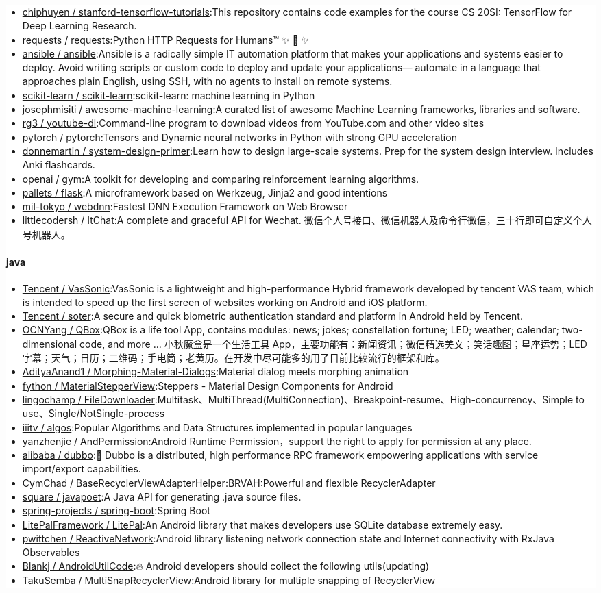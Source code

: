 * [chiphuyen / stanford-tensorflow-tutorials](https://github.com/chiphuyen/stanford-tensorflow-tutorials):This repository contains code examples for the course CS 20SI: TensorFlow for Deep Learning Research.
* [requests / requests](https://github.com/requests/requests):Python HTTP Requests for Humans™ ✨ 🍰 ✨
* [ansible / ansible](https://github.com/ansible/ansible):Ansible is a radically simple IT automation platform that makes your applications and systems easier to deploy. Avoid writing scripts or custom code to deploy and update your applications— automate in a language that approaches plain English, using SSH, with no agents to install on remote systems.
* [scikit-learn / scikit-learn](https://github.com/scikit-learn/scikit-learn):scikit-learn: machine learning in Python
* [josephmisiti / awesome-machine-learning](https://github.com/josephmisiti/awesome-machine-learning):A curated list of awesome Machine Learning frameworks, libraries and software.
* [rg3 / youtube-dl](https://github.com/rg3/youtube-dl):Command-line program to download videos from YouTube.com and other video sites
* [pytorch / pytorch](https://github.com/pytorch/pytorch):Tensors and Dynamic neural networks in Python with strong GPU acceleration
* [donnemartin / system-design-primer](https://github.com/donnemartin/system-design-primer):Learn how to design large-scale systems. Prep for the system design interview. Includes Anki flashcards.
* [openai / gym](https://github.com/openai/gym):A toolkit for developing and comparing reinforcement learning algorithms.
* [pallets / flask](https://github.com/pallets/flask):A microframework based on Werkzeug, Jinja2 and good intentions
* [mil-tokyo / webdnn](https://github.com/mil-tokyo/webdnn):Fastest DNN Execution Framework on Web Browser
* [littlecodersh / ItChat](https://github.com/littlecodersh/ItChat):A complete and graceful API for Wechat. 微信个人号接口、微信机器人及命令行微信，三十行即可自定义个人号机器人。

#### java
* [Tencent / VasSonic](https://github.com/Tencent/VasSonic):VasSonic is a lightweight and high-performance Hybrid framework developed by tencent VAS team, which is intended to speed up the first screen of websites working on Android and iOS platform.
* [Tencent / soter](https://github.com/Tencent/soter):A secure and quick biometric authentication standard and platform in Android held by Tencent.
* [OCNYang / QBox](https://github.com/OCNYang/QBox):QBox is a life tool App, contains modules: news; jokes; constellation fortune; LED; weather; calendar; two-dimensional code, and more ... 小秋魔盒是一个生活工具 App，主要功能有：新闻资讯；微信精选美文；笑话趣图；星座运势；LED字幕；天气；日历；二维码；手电筒；老黄历。在开发中尽可能多的用了目前比较流行的框架和库。
* [AdityaAnand1 / Morphing-Material-Dialogs](https://github.com/AdityaAnand1/Morphing-Material-Dialogs):Material dialog meets morphing animation
* [fython / MaterialStepperView](https://github.com/fython/MaterialStepperView):Steppers - Material Design Components for Android
* [lingochamp / FileDownloader](https://github.com/lingochamp/FileDownloader):Multitask、MultiThread(MultiConnection)、Breakpoint-resume、High-concurrency、Simple to use、Single/NotSingle-process
* [iiitv / algos](https://github.com/iiitv/algos):Popular Algorithms and Data Structures implemented in popular languages
* [yanzhenjie / AndPermission](https://github.com/yanzhenjie/AndPermission):Android Runtime Permission，support the right to apply for permission at any place.
* [alibaba / dubbo](https://github.com/alibaba/dubbo):📢 Dubbo is a distributed, high performance RPC framework empowering applications with service import/export capabilities.
* [CymChad / BaseRecyclerViewAdapterHelper](https://github.com/CymChad/BaseRecyclerViewAdapterHelper):BRVAH:Powerful and flexible RecyclerAdapter
* [square / javapoet](https://github.com/square/javapoet):A Java API for generating .java source files.
* [spring-projects / spring-boot](https://github.com/spring-projects/spring-boot):Spring Boot
* [LitePalFramework / LitePal](https://github.com/LitePalFramework/LitePal):An Android library that makes developers use SQLite database extremely easy.
* [pwittchen / ReactiveNetwork](https://github.com/pwittchen/ReactiveNetwork):Android library listening network connection state and Internet connectivity with RxJava Observables
* [Blankj / AndroidUtilCode](https://github.com/Blankj/AndroidUtilCode):🔥 Android developers should collect the following utils(updating)
* [TakuSemba / MultiSnapRecyclerView](https://github.com/TakuSemba/MultiSnapRecyclerView):Android library for multiple snapping of RecyclerView